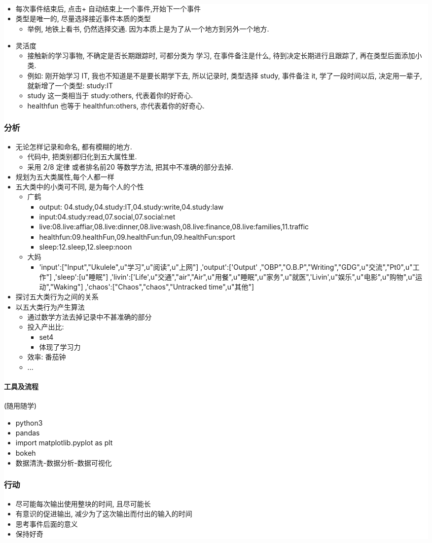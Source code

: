 - 每次事件结束后, 点击+ 自动结束上一个事件,开始下一个事件
- 类型是唯一的, 尽量选择接近事件本质的类型
    + 举例, 地铁上看书, 仍然选择交通. 因为本质上是为了从一个地方到另外一个地方.
+ 灵活度
    + 接触新的学习事物, 不确定是否长期跟踪时, 可都分类为 学习, 在事件备注是什么, 待到决定长期进行且跟踪了, 再在类型后面添加小类. 
    + 例如: 刚开始学习 IT, 我也不知道是不是要长期学下去, 所以记录时, 类型选择 study, 事件备注 it, 学了一段时间以后, 决定用一辈子, 就新增了一个类型:  study:IT 
    + study 这一类相当于 study:others, 代表着你的好奇心.
    + healthfun 也等于 healthfun:others, 亦代表着你的好奇心. 

### 分析   
- 无论怎样记录和命名, 都有模糊的地方.
    - 代码中, 把类别都归化到五大属性里. 
    - 采用 2/8 定律 或者排名前20 等数学方法, 把其中不准确的部分去掉. 
- 规划为五大类属性,每个人都一样
- 五大类中的小类可不同, 是为每个人的个性
    + 广鹤
        *  output: 04.study,04.study:IT,04.study:write,04.study:law
        *  input:04.study:read,07.social,07.social:net
        *  live:08.live:affiar,08.live:dinner,08.live:wash,08.live:finance,08.live:families,11.traffic
        *  healthfun:09.healthFun,09.healthFun:fun,09.healthFun:sport
        *  sleep:12.sleep,12.sleep:noon
    + 大妈
        * 'input':["Input","Ukulele",u"学习",u"阅读",u"上网"]
            ,'output':['Output' ,"OBP","O.B.P","Writing","GDG",u"交流","Pt0",u"工作"]
            ,'sleep':[u"睡眠"]
            ,'livin':['Life',u"交通","air","Air",u"用餐",u"睡眠",u"家务",u"就医",'Livin',u"娱乐",u"电影",u"购物",u"运动","Waking"]
            ,'chaos':["Chaos","chaos","Untracked time",u"其他"]
- 探讨五大类行为之间的关系
- 以五大类行为产生算法
    + 通过数学方法去掉记录中不甚准确的部分 
    + 投入产出比: 
        + set4 
        + 体现了学习力
    + 效率: 番茄钟
    + ...
#### 工具及流程
(随用随学)
- python3
- pandas
- import matplotlib.pyplot as plt
- bokeh
- 数据清洗-数据分析-数据可视化
​
### 行动
- 尽可能每次输出使用整块的时间, 且尽可能长
- 有意识的促进输出, 减少为了这次输出而付出的输入的时间
- 思考事件后面的意义
- 保持好奇
